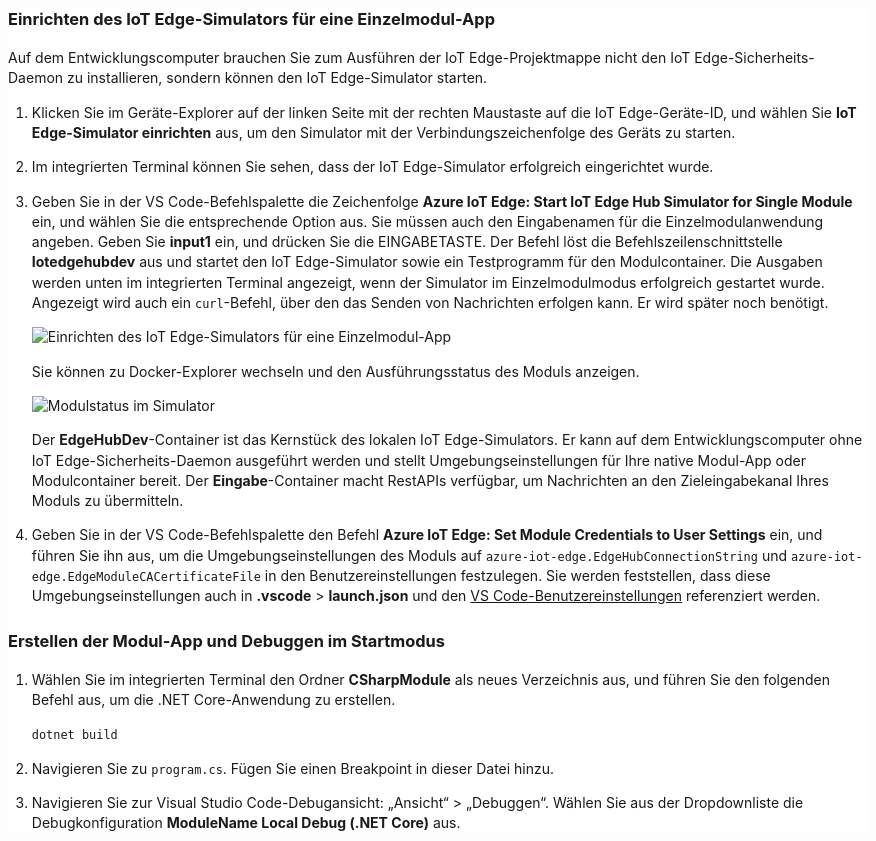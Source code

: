 ### <a name="setup-iot-edge-simulator-for-single-module-app"></a>Einrichten des IoT Edge-Simulators für eine Einzelmodul-App
Auf dem Entwicklungscomputer brauchen Sie zum Ausführen der IoT Edge-Projektmappe nicht den IoT Edge-Sicherheits-Daemon zu installieren, sondern können den IoT Edge-Simulator starten. 

1. Klicken Sie im Geräte-Explorer auf der linken Seite mit der rechten Maustaste auf die IoT Edge-Geräte-ID, und wählen Sie **IoT Edge-Simulator einrichten** aus, um den Simulator mit der Verbindungszeichenfolge des Geräts zu starten.

2. Im integrierten Terminal können Sie sehen, dass der IoT Edge-Simulator erfolgreich eingerichtet wurde.

3. Geben Sie in der VS Code-Befehlspalette die Zeichenfolge **Azure IoT Edge: Start IoT Edge Hub Simulator for Single Module** ein, und wählen Sie die entsprechende Option aus. Sie müssen auch den Eingabenamen für die Einzelmodulanwendung angeben. Geben Sie **input1** ein, und drücken Sie die EINGABETASTE. Der Befehl löst die Befehlszeilenschnittstelle **Iotedgehubdev** aus und startet den IoT Edge-Simulator sowie ein Testprogramm für den Modulcontainer. Die Ausgaben werden unten im integrierten Terminal angezeigt, wenn der Simulator im Einzelmodulmodus erfolgreich gestartet wurde. Angezeigt wird auch ein `curl`-Befehl, über den das Senden von Nachrichten erfolgen kann. Er wird später noch benötigt.

   ![Einrichten des IoT Edge-Simulators für eine Einzelmodul-App](media/how-to-develop-csharp-module/start-simulator-for-single-module.png)

   Sie können zu Docker-Explorer wechseln und den Ausführungsstatus des Moduls anzeigen.

   ![Modulstatus im Simulator](media/how-to-develop-csharp-module/simulator-status.png)

   Der **EdgeHubDev**-Container ist das Kernstück des lokalen IoT Edge-Simulators. Er kann auf dem Entwicklungscomputer ohne IoT Edge-Sicherheits-Daemon ausgeführt werden und stellt Umgebungseinstellungen für Ihre native Modul-App oder Modulcontainer bereit. Der **Eingabe**-Container macht RestAPIs verfügbar, um Nachrichten an den Zieleingabekanal Ihres Moduls zu übermitteln.

4. Geben Sie in der VS Code-Befehlspalette den Befehl **Azure IoT Edge: Set Module Credentials to User Settings** ein, und führen Sie ihn aus, um die Umgebungseinstellungen des Moduls auf `azure-iot-edge.EdgeHubConnectionString` und `azure-iot-edge.EdgeModuleCACertificateFile` in den Benutzereinstellungen festzulegen. Sie werden feststellen, dass diese Umgebungseinstellungen auch in **.vscode** > **launch.json** und den [VS Code-Benutzereinstellungen](https://code.visualstudio.com/docs/getstarted/settings) referenziert werden.

### <a name="build-module-app-and-debug-in-launch-mode"></a>Erstellen der Modul-App und Debuggen im Startmodus

1. Wählen Sie im integrierten Terminal den Ordner **CSharpModule** als neues Verzeichnis aus, und führen Sie den folgenden Befehl aus, um die .NET Core-Anwendung zu erstellen.

    ```cmd
    dotnet build
    ```

2. Navigieren Sie zu `program.cs`. Fügen Sie einen Breakpoint in dieser Datei hinzu.

3. Navigieren Sie zur Visual Studio Code-Debugansicht: „Ansicht“ > „Debuggen“. Wählen Sie aus der Dropdownliste die Debugkonfiguration **ModuleName Local Debug (.NET Core)** aus. 
